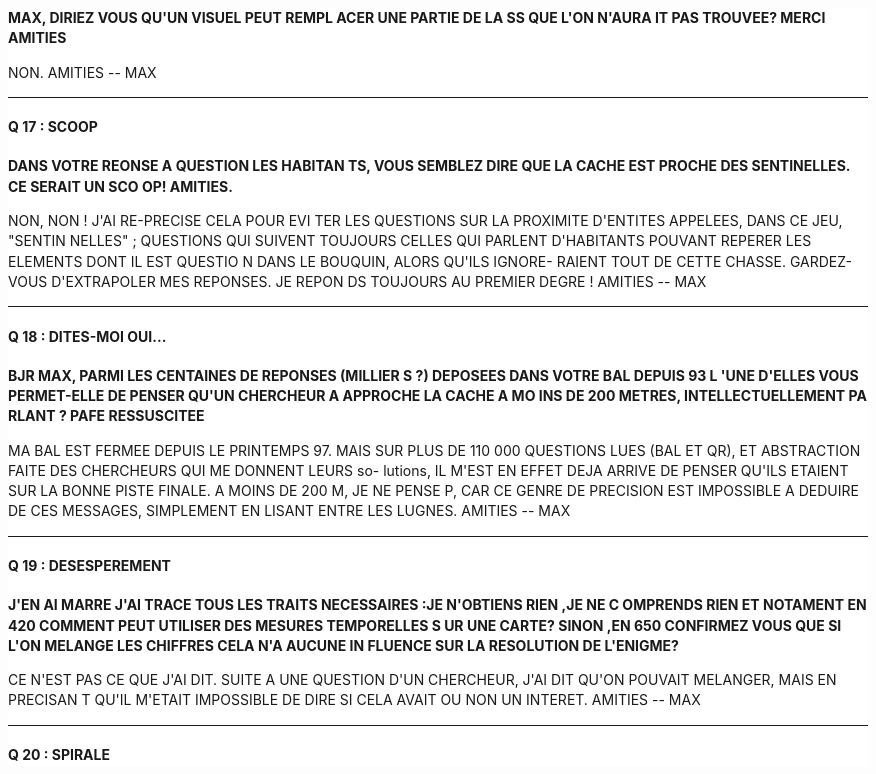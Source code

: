 **MAX, DIRIEZ VOUS QU'UN VISUEL PEUT REMPL ACER UNE PARTIE DE LA SS QUE L'ON N'AURA IT PAS TROUVEE? MERCI AMITIES**

NON. AMITIES -- MAX

---

#### Q 17 : SCOOP

**DANS VOTRE REONSE A QUESTION LES HABITAN TS, VOUS
SEMBLEZ DIRE QUE LA CACHE EST   PROCHE DES SENTINELLES. CE SERAIT UN SCO
 OP! AMITIES.**

NON, NON ! J'AI RE-PRECISE CELA POUR EVI TER LES
QUESTIONS SUR LA PROXIMITE  D'ENTITES APPELEES, DANS CE JEU, "SENTIN
NELLES" ; QUESTIONS QUI SUIVENT TOUJOURS CELLES QUI PARLENT D'HABITANTS
POUVANT REPERER LES ELEMENTS DONT IL EST QUESTIO N DANS LE BOUQUIN,
ALORS QU'ILS IGNORE- RAIENT TOUT DE CETTE CHASSE. GARDEZ-
VOUS D'EXTRAPOLER MES REPONSES. JE REPON DS TOUJOURS AU PREMIER DEGRE !
AMITIES -- MAX

---

#### Q 18 : DITES-MOI OUI...

**BJR MAX, PARMI LES CENTAINES DE REPONSES (MILLIER S ?)
 DEPOSEES DANS VOTRE BAL DEPUIS 93 L 'UNE D'ELLES VOUS PERMET-ELLE DE
PENSER  QU'UN CHERCHEUR A APPROCHE LA CACHE A MO INS DE 200 METRES,
INTELLECTUELLEMENT PA RLANT ? PAFE RESSUSCITEE**

MA BAL EST FERMEE DEPUIS LE PRINTEMPS 97. MAIS SUR
PLUS DE 110 000 QUESTIONS LUES (BAL ET QR), ET ABSTRACTION FAITE DES
CHERCHEURS QUI ME DONNENT LEURS so- lutions, IL M'EST EN EFFET DEJA
ARRIVE DE PENSER QU'ILS ETAIENT SUR LA BONNE  PISTE FINALE. A MOINS DE
200 M, JE NE  PENSE P, CAR CE GENRE DE PRECISION EST
IMPOSSIBLE A DEDUIRE DE CES MESSAGES, SIMPLEMENT EN LISANT ENTRE LES
LUGNES. AMITIES -- MAX

---

#### Q 19 : DESESPEREMENT

**J'EN AI MARRE J'AI TRACE TOUS LES TRAITS  NECESSAIRES
:JE N'OBTIENS RIEN ,JE NE C OMPRENDS RIEN ET NOTAMENT EN 420 COMMENT
PEUT UTILISER DES MESURES TEMPORELLES S UR UNE CARTE? SINON ,EN 650
CONFIRMEZ VOUS QUE SI L'ON  MELANGE LES CHIFFRES CELA N'A AUCUNE IN
FLUENCE SUR LA RESOLUTION DE L'ENIGME?**

CE N'EST PAS CE QUE J'AI DIT. SUITE A  UNE QUESTION
D'UN CHERCHEUR, J'AI DIT QU'ON POUVAIT MELANGER, MAIS EN PRECISAN T
QU'IL M'ETAIT IMPOSSIBLE DE DIRE SI  CELA AVAIT OU NON UN INTERET.
AMITIES -- MAX

---

#### Q 20 : SPIRALE
